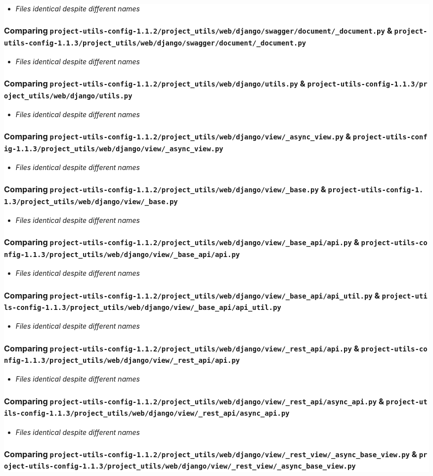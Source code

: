  * *Files identical despite different names*

### Comparing `project-utils-config-1.1.2/project_utils/web/django/swagger/document/_document.py` & `project-utils-config-1.1.3/project_utils/web/django/swagger/document/_document.py`

 * *Files identical despite different names*

### Comparing `project-utils-config-1.1.2/project_utils/web/django/utils.py` & `project-utils-config-1.1.3/project_utils/web/django/utils.py`

 * *Files identical despite different names*

### Comparing `project-utils-config-1.1.2/project_utils/web/django/view/_async_view.py` & `project-utils-config-1.1.3/project_utils/web/django/view/_async_view.py`

 * *Files identical despite different names*

### Comparing `project-utils-config-1.1.2/project_utils/web/django/view/_base.py` & `project-utils-config-1.1.3/project_utils/web/django/view/_base.py`

 * *Files identical despite different names*

### Comparing `project-utils-config-1.1.2/project_utils/web/django/view/_base_api/api.py` & `project-utils-config-1.1.3/project_utils/web/django/view/_base_api/api.py`

 * *Files identical despite different names*

### Comparing `project-utils-config-1.1.2/project_utils/web/django/view/_base_api/api_util.py` & `project-utils-config-1.1.3/project_utils/web/django/view/_base_api/api_util.py`

 * *Files identical despite different names*

### Comparing `project-utils-config-1.1.2/project_utils/web/django/view/_rest_api/api.py` & `project-utils-config-1.1.3/project_utils/web/django/view/_rest_api/api.py`

 * *Files identical despite different names*

### Comparing `project-utils-config-1.1.2/project_utils/web/django/view/_rest_api/async_api.py` & `project-utils-config-1.1.3/project_utils/web/django/view/_rest_api/async_api.py`

 * *Files identical despite different names*

### Comparing `project-utils-config-1.1.2/project_utils/web/django/view/_rest_view/_async_base_view.py` & `project-utils-config-1.1.3/project_utils/web/django/view/_rest_view/_async_base_view.py`
